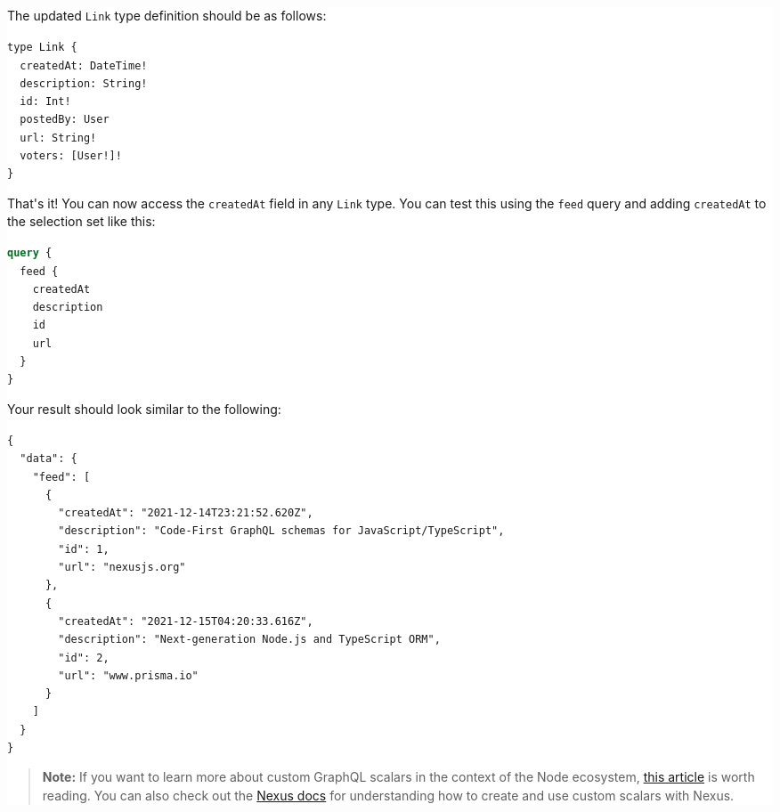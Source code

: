 The updated `Link` type definition should be as follows:

```graphql{2}(path="../hackernews-typescript/schema.graphql"&nocopy)
type Link {
  createdAt: DateTime!
  description: String!
  id: Int!
  postedBy: User
  url: String!
  voters: [User!]!
}
```

That's it! You can now access the `createdAt` field in any `Link` type. You can test this using the `feed` query and adding `createdAt` to the selection set like this: 


```graphql
query {
  feed {
    createdAt
    description
    id
    url
  }
}
```

Your result should look similar to the following:

```json(nocopy)
{
  "data": {
    "feed": [
      {
        "createdAt": "2021-12-14T23:21:52.620Z",
        "description": "Code-First GraphQL schemas for JavaScript/TypeScript",
        "id": 1,
        "url": "nexusjs.org"
      },
      {
        "createdAt": "2021-12-15T04:20:33.616Z",
        "description": "Next-generation Node.js and TypeScript ORM",
        "id": 2,
        "url": "www.prisma.io"
      }
    ]
  }
}
```

> **Note:** If you want to learn more about custom GraphQL scalars in the context of the Node ecosystem, [this article](https://medium.com/@alizhdanov/lets-understand-graphql-scalars-3b2b016feb4a) is worth reading. You can also check out the [Nexus docs](https://nexusjs.org/docs/api/scalar-type#exposing-scalar-as-method) for understanding how to create and use custom scalars with Nexus. 
